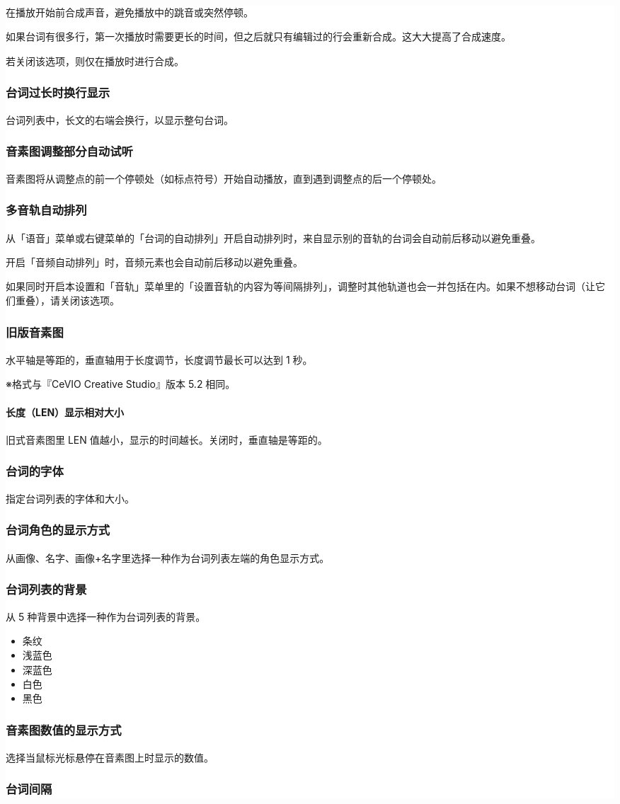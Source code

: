 在播放开始前合成声音，避免播放中的跳音或突然停顿。

如果台词有很多行，第一次播放时需要更长的时间，但之后就只有编辑过的行会重新合成。这大大提高了合成速度。

若关闭该选项，则仅在播放时进行合成。

### 台词过长时换行显示

台词列表中，长文的右端会换行，以显示整句台词。

### 音素图调整部分自动试听

音素图将从调整点的前一个停顿处（如标点符号）开始自动播放，直到遇到调整点的后一个停顿处。

### 多音轨自动排列

从「语音」菜单或右键菜单的「台词的自动排列」开启自动排列时，来自显示别的音轨的台词会自动前后移动以避免重叠。

开启「音频自动排列」时，音频元素也会自动前后移动以避免重叠。

如果同时开启本设置和「音轨」菜单里的「设置音轨的内容为等间隔排列」，调整时其他轨道也会一并包括在内。如果不想移动台词（让它们重叠），请关闭该选项。

### 旧版音素图

水平轴是等距的，垂直轴用于长度调节，长度调节最长可以达到 1 秒。

※格式与『CeVIO Creative Studio』版本 5.2 相同。

#### 长度（LEN）显示相对大小

旧式音素图里 LEN 值越小，显示的时间越长。关闭时，垂直轴是等距的。

### 台词的字体

指定台词列表的字体和大小。

### 台词角色的显示方式

从画像、名字、画像+名字里选择一种作为台词列表左端的角色显示方式。

### 台词列表的背景

从 5 种背景中选择一种作为台词列表的背景。

- 条纹
- 浅蓝色
- 深蓝色
- 白色
- 黑色

### 音素图数值的显示方式

选择当鼠标光标悬停在音素图上时显示的数值。

### 台词间隔
